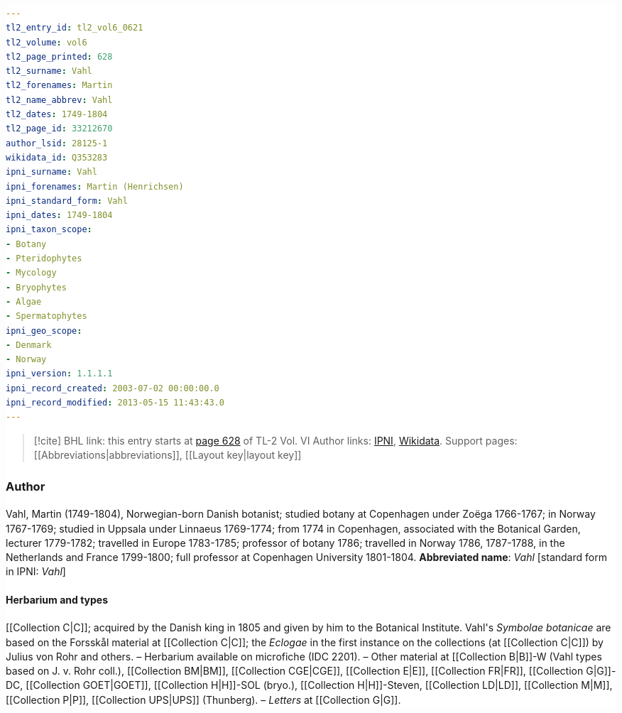 ```yaml
---
tl2_entry_id: tl2_vol6_0621
tl2_volume: vol6
tl2_page_printed: 628
tl2_surname: Vahl
tl2_forenames: Martin
tl2_name_abbrev: Vahl
tl2_dates: 1749-1804
tl2_page_id: 33212670
author_lsid: 28125-1
wikidata_id: Q353283
ipni_surname: Vahl
ipni_forenames: Martin (Henrichsen)
ipni_standard_form: Vahl
ipni_dates: 1749-1804
ipni_taxon_scope: 
- Botany
- Pteridophytes
- Mycology
- Bryophytes
- Algae
- Spermatophytes
ipni_geo_scope: 
- Denmark
- Norway
ipni_version: 1.1.1.1
ipni_record_created: 2003-07-02 00:00:00.0
ipni_record_modified: 2013-05-15 11:43:43.0
---
```


> [!cite] BHL link: this entry starts at [page 628](https://www.biodiversitylibrary.org/page/33212670) of TL-2 Vol. VI
> Author links: [IPNI](https://www.ipni.org/a/28125-1), [Wikidata](https://www.wikidata.org/wiki/Q353283). Support pages: [[Abbreviations|abbreviations]], [[Layout key|layout key]]

### Author

Vahl, Martin (1749-1804), Norwegian-born Danish botanist; studied botany at Copenhagen under Zoëga 1766-1767; in Norway 1767-1769; studied in Uppsala under Linnaeus 1769-1774; from 1774 in Copenhagen, associated with the Botanical Garden, lecturer 1779-1782; travelled in Europe 1783-1785; professor of botany 1786; travelled in Norway 1786, 1787-1788, in the Netherlands and France 1799-1800; full professor at Copenhagen University 1801-1804. 
**Abbreviated name**: *Vahl* \[standard form in IPNI: *Vahl*\]

#### Herbarium and types

[[Collection C|C]]; acquired by the Danish king in 1805 and given by him to the Botanical Institute. Vahl's *Symbolae botanicae* are based on the Forsskål material at [[Collection C|C]]; the *Eclogae* in the first instance on the collections (at [[Collection C|C]]) by Julius von Rohr and others. – Herbarium available on microfiche (IDC 2201). – Other material at [[Collection B|B]]-W (Vahl types based on J. v. Rohr coll.), [[Collection BM|BM]], [[Collection CGE|CGE]], [[Collection E|E]], [[Collection FR|FR]], [[Collection G|G]]-DC, [[Collection GOET|GOET]], [[Collection H|H]]-SOL (bryo.), [[Collection H|H]]-Steven, [[Collection LD|LD]], [[Collection M|M]], [[Collection P|P]], [[Collection UPS|UPS]] (Thunberg). – *Letters* at [[Collection G|G]].

